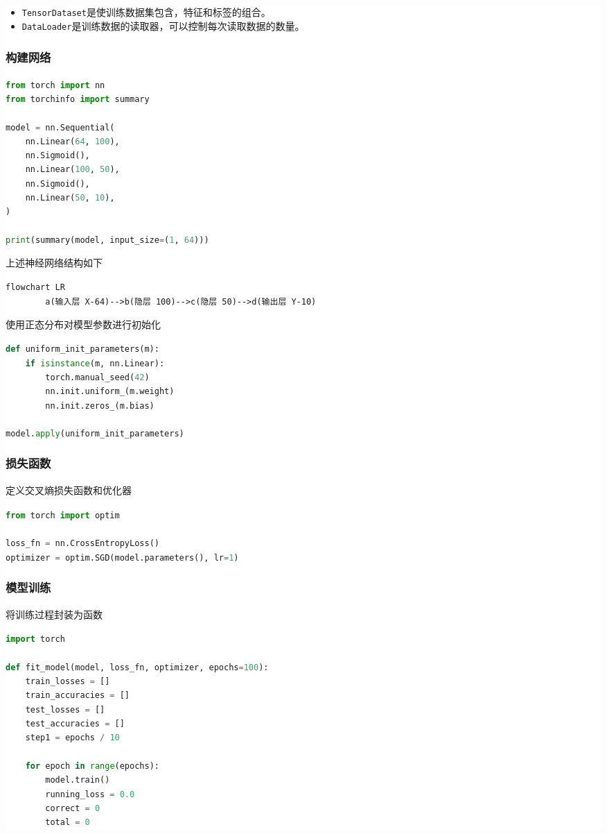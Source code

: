 * `TensorDataset`是使训练数据集包含，特征和标签的组合。
* `DataLoader`是训练数据的读取器，可以控制每次读取数据的数量。

### 构建网络

```python
from torch import nn
from torchinfo import summary

model = nn.Sequential(
    nn.Linear(64, 100),
    nn.Sigmoid(),
    nn.Linear(100, 50),
    nn.Sigmoid(),
    nn.Linear(50, 10),
)

print(summary(model, input_size=(1, 64)))
```

上述神经网络结构如下

```mermaid
flowchart LR
		a(输入层 X-64)-->b(隐层 100)-->c(隐层 50)-->d(输出层 Y-10)
```

使用正态分布对模型参数进行初始化

```python
def uniform_init_parameters(m):
    if isinstance(m, nn.Linear):
        torch.manual_seed(42)
        nn.init.uniform_(m.weight)
        nn.init.zeros_(m.bias)

model.apply(uniform_init_parameters)
```

### 损失函数

定义交叉熵损失函数和优化器

```python
from torch import optim

loss_fn = nn.CrossEntropyLoss()
optimizer = optim.SGD(model.parameters(), lr=1)
```

### 模型训练

将训练过程封装为函数

```python
import torch

def fit_model(model, loss_fn, optimizer, epochs=100):
    train_losses = []
    train_accuracies = []
    test_losses = []
    test_accuracies = []
    step1 = epochs / 10

    for epoch in range(epochs):
        model.train()
        running_loss = 0.0
        correct = 0
        total = 0
```